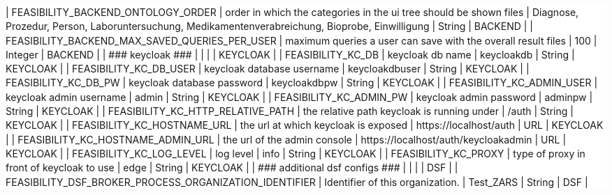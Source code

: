 | FEASIBILITY_BACKEND_ONTOLOGY_ORDER                                                | order in which the categories in the ui tree should be shown files                                                                                                           | Diagnose, Prozedur, Person, Laboruntersuchung, Medikamentenverabreichung, Bioprobe, Einwilligung | String          | BACKEND   |
| FEASIBILITY_BACKEND_MAX_SAVED_QUERIES_PER_USER                                    | maximum queries a user can save with the overall result files                                                                                                                | 100                                                                                              | Integer         | BACKEND   |
| ### keycloak ###                                                                  |                                                                                                                                                                              |                                                                                                  |                 | KEYCLOAK  |
| FEASIBILITY_KC_DB                                                                 | keycloak db name                                                                                                                                                             | keycloakdb                                                                                       | String          | KEYCLOAK  |
| FEASIBILITY_KC_DB_USER                                                            | keycloak database username                                                                                                                                                   | keycloakdbuser                                                                                   | String          | KEYCLOAK  |
| FEASIBILITY_KC_DB_PW                                                              | keycloak database password                                                                                                                                                   | keycloakdbpw                                                                                     | String          | KEYCLOAK  |
| FEASIBILITY_KC_ADMIN_USER                                                         | keycloak admin username                                                                                                                                                      | admin                                                                                            | String          | KEYCLOAK  |
| FEASIBILITY_KC_ADMIN_PW                                                           | keycloak admin password                                                                                                                                                      | adminpw                                                                                          | String          | KEYCLOAK  |
| FEASIBILITY_KC_HTTP_RELATIVE_PATH                                                 | the relative path keycloak is running under                                                                                                                                  | /auth                                                                                            | String          | KEYCLOAK  |
| FEASIBILITY_KC_HOSTNAME_URL                                                       | the url at which keycloak is exposed                                                                                                                                         | https://localhost/auth                                                                           | URL             | KEYCLOAK  |
| FEASIBILITY_KC_HOSTNAME_ADMIN_URL                                                 | the url of the admin console                                                                                                                                                 | https://localhost/auth/keycloakadmin                                                             | URL             | KEYCLOAK  |
| FEASIBILITY_KC_LOG_LEVEL                                                          | log level                                                                                                                                                                    | info                                                                                             | String          | KEYCLOAK  |
| FEASIBILITY_KC_PROXY                                                              | type of proxy in front of keycloak to use                                                                                                                                    | edge                                                                                             | String          | KEYCLOAK  |
| ### additional dsf configs ###                                                    |                                                                                                                                                                              |                                                                                                  |                 | DSF       |
| FEASIBILITY_DSF_BROKER_PROCESS_ORGANIZATION_IDENTIFIER                            | Identifier of this organization.                                                                                                                                             | Test_ZARS                                                                                        | String          | DSF       |